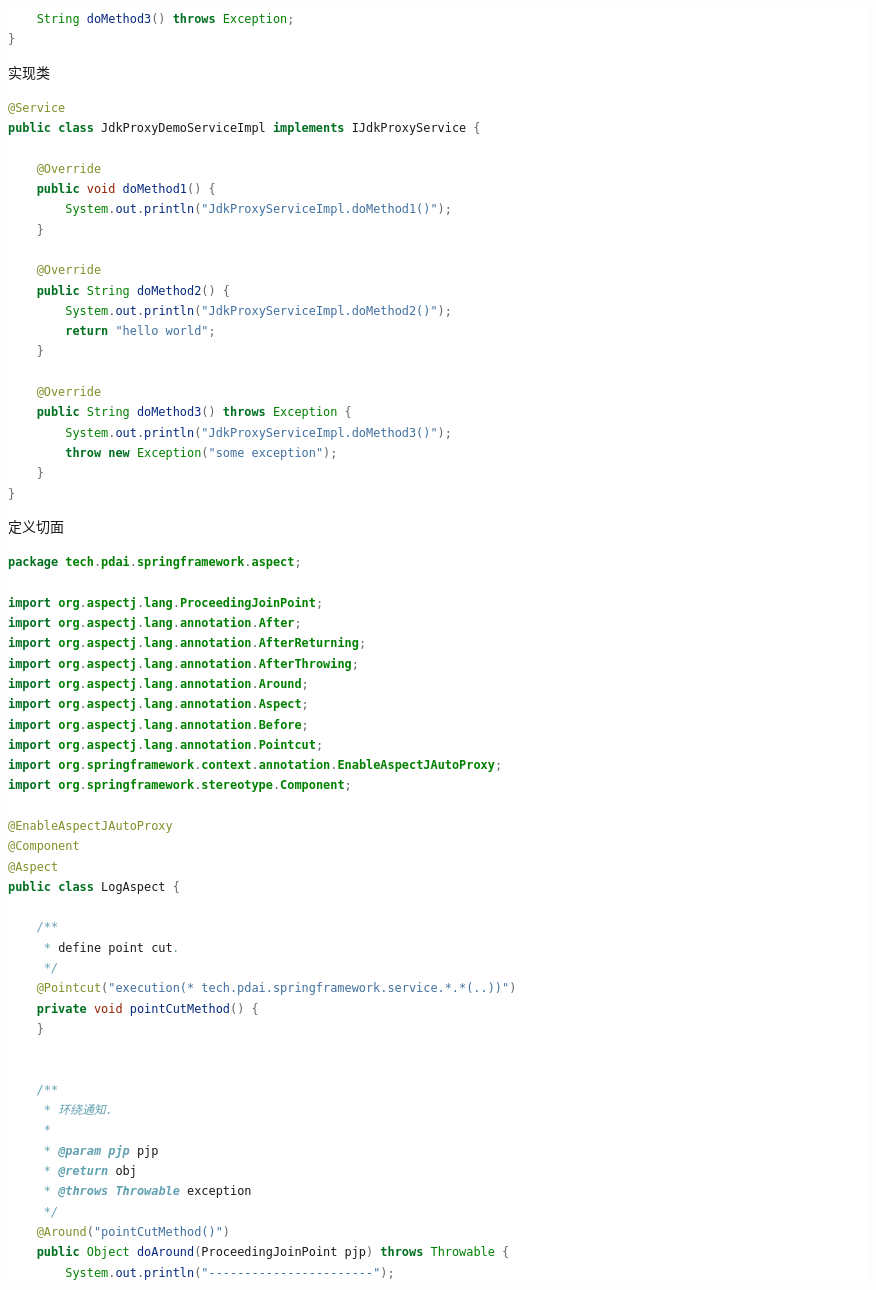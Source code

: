 ```java
    String doMethod3() throws Exception;
}
```
实现类
```java
@Service
public class JdkProxyDemoServiceImpl implements IJdkProxyService {

    @Override
    public void doMethod1() {
        System.out.println("JdkProxyServiceImpl.doMethod1()");
    }

    @Override
    public String doMethod2() {
        System.out.println("JdkProxyServiceImpl.doMethod2()");
        return "hello world";
    }

    @Override
    public String doMethod3() throws Exception {
        System.out.println("JdkProxyServiceImpl.doMethod3()");
        throw new Exception("some exception");
    }
}
```
定义切面
```java
package tech.pdai.springframework.aspect;

import org.aspectj.lang.ProceedingJoinPoint;
import org.aspectj.lang.annotation.After;
import org.aspectj.lang.annotation.AfterReturning;
import org.aspectj.lang.annotation.AfterThrowing;
import org.aspectj.lang.annotation.Around;
import org.aspectj.lang.annotation.Aspect;
import org.aspectj.lang.annotation.Before;
import org.aspectj.lang.annotation.Pointcut;
import org.springframework.context.annotation.EnableAspectJAutoProxy;
import org.springframework.stereotype.Component;

@EnableAspectJAutoProxy
@Component
@Aspect
public class LogAspect {

    /**
     * define point cut.
     */
    @Pointcut("execution(* tech.pdai.springframework.service.*.*(..))")
    private void pointCutMethod() {
    }


    /**
     * 环绕通知.
     *
     * @param pjp pjp
     * @return obj
     * @throws Throwable exception
     */
    @Around("pointCutMethod()")
    public Object doAround(ProceedingJoinPoint pjp) throws Throwable {
        System.out.println("-----------------------");
```